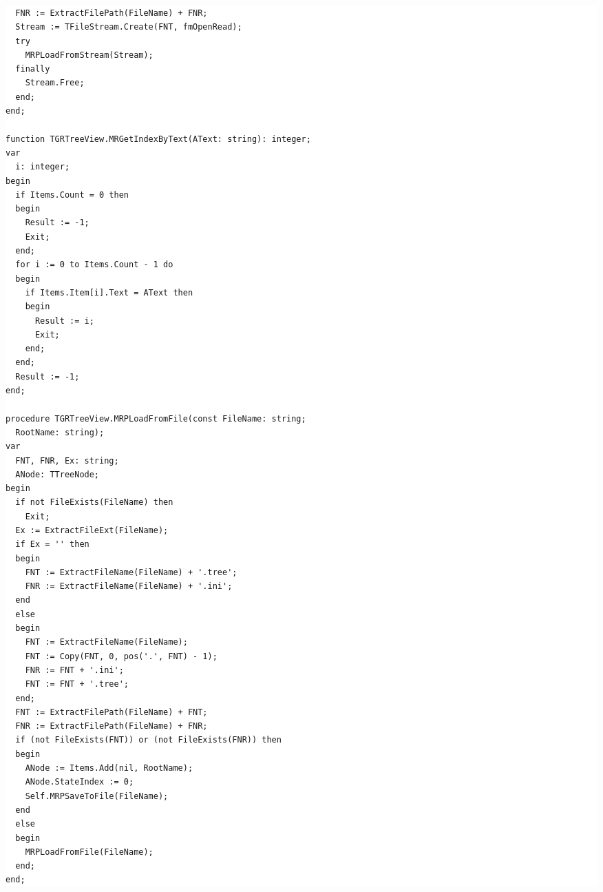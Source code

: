       FNR := ExtractFilePath(FileName) + FNR;
      Stream := TFileStream.Create(FNT, fmOpenRead);
      try
        MRPLoadFromStream(Stream);
      finally
        Stream.Free;
      end;
    end;
     
    function TGRTreeView.MRGetIndexByText(AText: string): integer;
    var
      i: integer;
    begin
      if Items.Count = 0 then
      begin
        Result := -1;
        Exit;
      end;
      for i := 0 to Items.Count - 1 do
      begin
        if Items.Item[i].Text = AText then
        begin
          Result := i;
          Exit;
        end;
      end;
      Result := -1;
    end;
     
    procedure TGRTreeView.MRPLoadFromFile(const FileName: string;
      RootName: string);
    var
      FNT, FNR, Ex: string;
      ANode: TTreeNode;
    begin
      if not FileExists(FileName) then
        Exit;
      Ex := ExtractFileExt(FileName);
      if Ex = '' then
      begin
        FNT := ExtractFileName(FileName) + '.tree';
        FNR := ExtractFileName(FileName) + '.ini';
      end
      else
      begin
        FNT := ExtractFileName(FileName);
        FNT := Copy(FNT, 0, pos('.', FNT) - 1);
        FNR := FNT + '.ini';
        FNT := FNT + '.tree';
      end;
      FNT := ExtractFilePath(FileName) + FNT;
      FNR := ExtractFilePath(FileName) + FNR;
      if (not FileExists(FNT)) or (not FileExists(FNR)) then
      begin
        ANode := Items.Add(nil, RootName);
        ANode.StateIndex := 0;
        Self.MRPSaveToFile(FileName);
      end
      else
      begin
        MRPLoadFromFile(FileName);
      end;
    end;
     